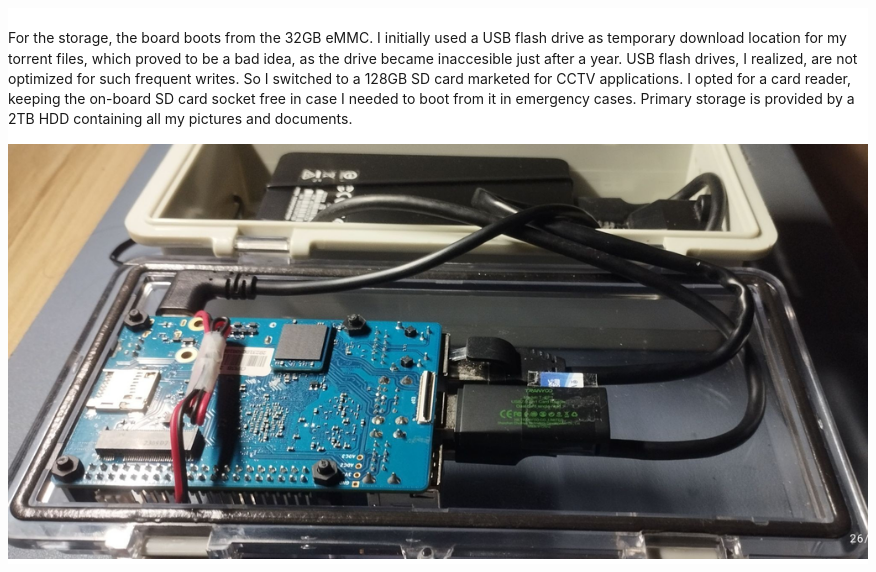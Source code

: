 <br>
For the storage, the board boots from the 32GB eMMC. I initially used a USB flash drive as temporary download location for my torrent files, which proved to be a bad idea, as the drive became inaccesible just after a year. USB flash drives, I realized, are not optimized for such frequent writes. So I switched to a 128GB SD card marketed for CCTV applications. I opted for a card reader, keeping the on-board SD card socket free in case I needed to boot from it in emergency cases. Primary storage is provided by a 2TB HDD containing all my pictures and documents.  

![Image 7](/assets/images/2025-04-06/h3.png)  
